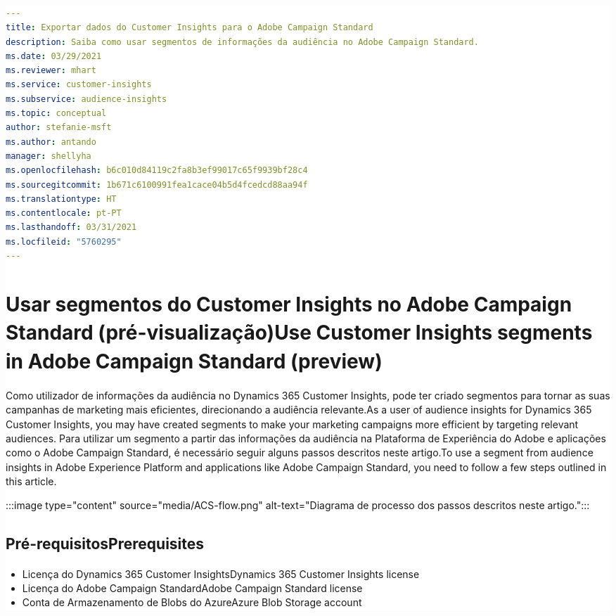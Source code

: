 ```yaml
---
title: Exportar dados do Customer Insights para o Adobe Campaign Standard
description: Saiba como usar segmentos de informações da audiência no Adobe Campaign Standard.
ms.date: 03/29/2021
ms.reviewer: mhart
ms.service: customer-insights
ms.subservice: audience-insights
ms.topic: conceptual
author: stefanie-msft
ms.author: antando
manager: shellyha
ms.openlocfilehash: b6c010d84119c2fa8b3ef99017c65f9939bf28c4
ms.sourcegitcommit: 1b671c6100991fea1cace04b5d4fcedcd88aa94f
ms.translationtype: HT
ms.contentlocale: pt-PT
ms.lasthandoff: 03/31/2021
ms.locfileid: "5760295"
---
```

# <a name="use-customer-insights-segments-in-adobe-campaign-standard-preview"></a><span data-ttu-id="8f09d-103">Usar segmentos do Customer Insights no Adobe Campaign Standard (pré-visualização)</span><span class="sxs-lookup"><span data-stu-id="8f09d-103">Use Customer Insights segments in Adobe Campaign Standard (preview)</span></span>

<span data-ttu-id="8f09d-104">Como utilizador de informações da audiência no Dynamics 365 Customer Insights, pode ter criado segmentos para tornar as suas campanhas de marketing mais eficientes, direcionando a audiência relevante.</span><span class="sxs-lookup"><span data-stu-id="8f09d-104">As a user of audience insights for Dynamics 365 Customer Insights, you may have created segments to make your marketing campaigns more efficient by targeting relevant audiences.</span></span> <span data-ttu-id="8f09d-105">Para utilizar um segmento a partir das informações da audiência na Plataforma de Experiência do Adobe e aplicações como o Adobe Campaign Standard, é necessário seguir alguns passos descritos neste artigo.</span><span class="sxs-lookup"><span data-stu-id="8f09d-105">To use a segment from audience insights in Adobe Experience Platform and applications like Adobe Campaign Standard, you need to follow a few steps outlined in this article.</span></span>

:::image type="content" source="media/ACS-flow.png" alt-text="Diagrama de processo dos passos descritos neste artigo.":::

## <a name="prerequisites"></a><span data-ttu-id="8f09d-107">Pré-requisitos</span><span class="sxs-lookup"><span data-stu-id="8f09d-107">Prerequisites</span></span>

-   <span data-ttu-id="8f09d-108">Licença do Dynamics 365 Customer Insights</span><span class="sxs-lookup"><span data-stu-id="8f09d-108">Dynamics 365 Customer Insights license</span></span>
-   <span data-ttu-id="8f09d-109">Licença do Adobe Campaign Standard</span><span class="sxs-lookup"><span data-stu-id="8f09d-109">Adobe Campaign Standard license</span></span>
-   <span data-ttu-id="8f09d-110">Conta de Armazenamento de Blobs do Azure</span><span class="sxs-lookup"><span data-stu-id="8f09d-110">Azure Blob Storage account</span></span>
